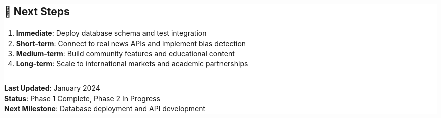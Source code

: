 ## 🚀 **Next Steps**

1. **Immediate**: Deploy database schema and test integration
2. **Short-term**: Connect to real news APIs and implement bias detection
3. **Medium-term**: Build community features and educational content
4. **Long-term**: Scale to international markets and academic partnerships

---

**Last Updated**: January 2024  
**Status**: Phase 1 Complete, Phase 2 In Progress  
**Next Milestone**: Database deployment and API development

